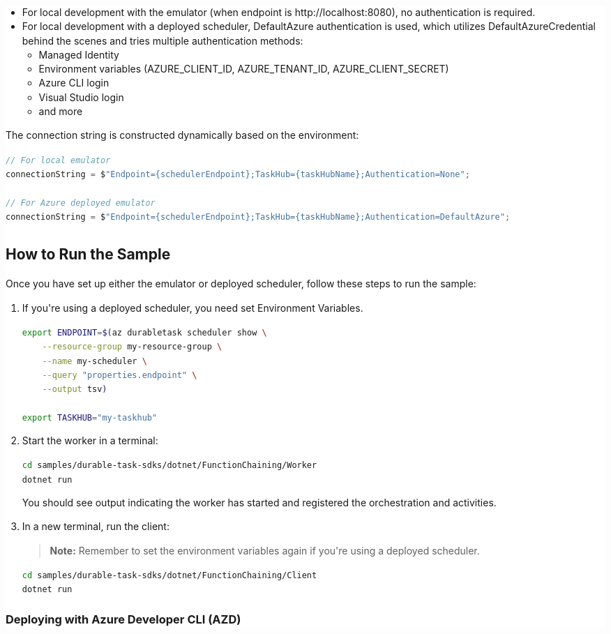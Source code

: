 - For local development with the emulator (when endpoint is http://localhost:8080), no authentication is required.
- For local development with a deployed scheduler, DefaultAzure authentication is used, which utilizes DefaultAzureCredential behind the scenes and tries multiple authentication methods:
  - Managed Identity
  - Environment variables (AZURE_CLIENT_ID, AZURE_TENANT_ID, AZURE_CLIENT_SECRET)
  - Azure CLI login
  - Visual Studio login
  - and more

The connection string is constructed dynamically based on the environment:
```csharp
// For local emulator
connectionString = $"Endpoint={schedulerEndpoint};TaskHub={taskHubName};Authentication=None";

// For Azure deployed emulator
connectionString = $"Endpoint={schedulerEndpoint};TaskHub={taskHubName};Authentication=DefaultAzure";
```

## How to Run the Sample

Once you have set up either the emulator or deployed scheduler, follow these steps to run the sample:

1.  If you're using a deployed scheduler, you need set Environment Variables.
    ```bash
    export ENDPOINT=$(az durabletask scheduler show \
        --resource-group my-resource-group \
        --name my-scheduler \
        --query "properties.endpoint" \
        --output tsv)

    export TASKHUB="my-taskhub"
    ```

1. Start the worker in a terminal:
    ```bash
    cd samples/durable-task-sdks/dotnet/FunctionChaining/Worker
    dotnet run
    ```
    You should see output indicating the worker has started and registered the orchestration and activities.

1. In a new terminal, run the client:
    > **Note:** Remember to set the environment variables again if you're using a deployed scheduler. 

    ```bash
    cd samples/durable-task-sdks/dotnet/FunctionChaining/Client
    dotnet run
    ```

### Deploying with Azure Developer CLI (AZD)
